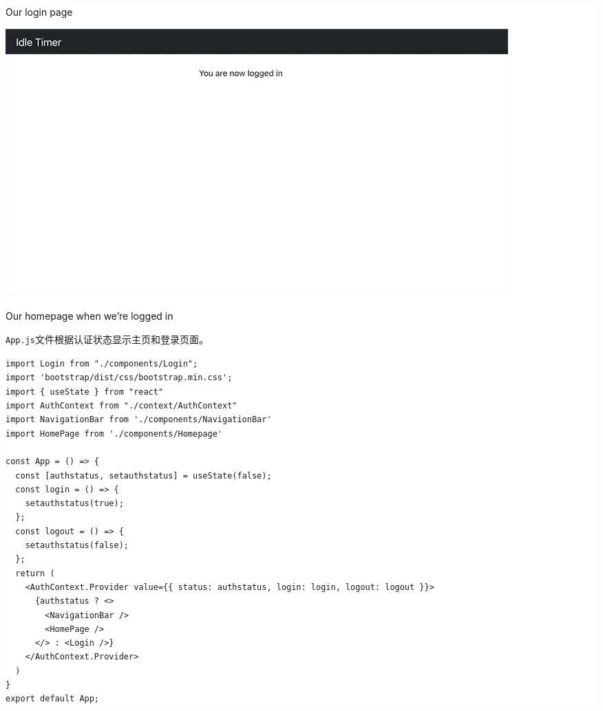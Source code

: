 Our login page

![Our homepage when we're logged in](img/fd08a498c86eb7483fcef1882ccafbd9.png)

Our homepage when we’re logged in

`App.js`文件根据认证状态显示主页和登录页面。

```
import Login from "./components/Login";
import 'bootstrap/dist/css/bootstrap.min.css';
import { useState } from "react"
import AuthContext from "./context/AuthContext"
import NavigationBar from './components/NavigationBar'
import HomePage from './components/Homepage'

const App = () => {
  const [authstatus, setauthstatus] = useState(false);
  const login = () => {
    setauthstatus(true);
  };
  const logout = () => {
    setauthstatus(false);
  };
  return (
    <AuthContext.Provider value={{ status: authstatus, login: login, logout: logout }}>
      {authstatus ? <>
        <NavigationBar />
        <HomePage />
      </> : <Login />}
    </AuthContext.Provider>
  )
}
export default App;

```
